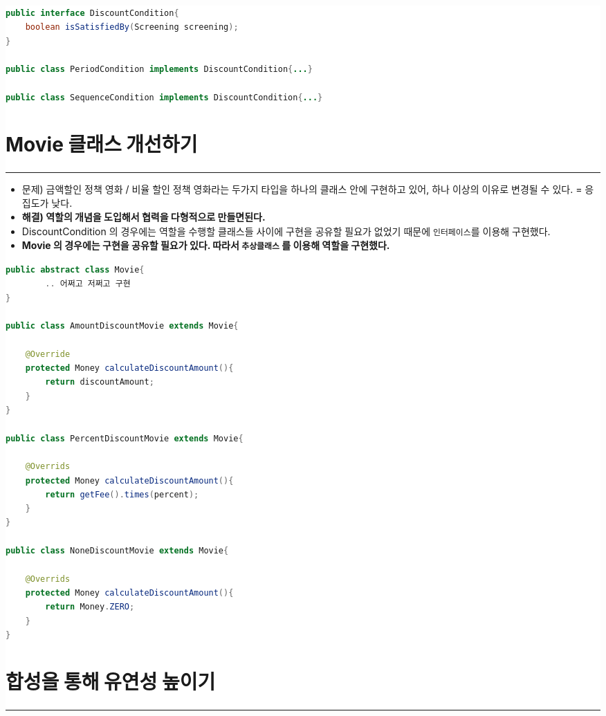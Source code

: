 ```java
public interface DiscountCondition{
	boolean isSatisfiedBy(Screening screening);
}

public class PeriodCondition implements DiscountCondition{...}

public class SequenceCondition implements DiscountCondition{...}
```

# Movie 클래스 개선하기

---

- 문제) 금액할인 정책 영화 / 비율 할인 정책 영화라는 두가지 타입을 하나의 클래스 안에 구현하고 있어, 하나 이상의 이유로 변경될 수 있다. = 응집도가 낮다.
- **해결) 역할의 개념을 도입해서 협력을 다형적으로 만들면된다.**
- DiscountCondition 의 경우에는 역할을 수행할 클래스들 사이에 구현을 공유할 필요가 없었기 때문에 `인터페이스`를 이용해 구현했다.
- **Movie 의 경우에는 구현을 공유할 필요가 있다. 따라서 `추상클래스` 를 이용해 역할을 구현했다.**

```java
public abstract class Movie{
		.. 어쩌고 저쩌고 구현
}

public class AmountDiscountMovie extends Movie{
	
	@Override
	protected Money calculateDiscountAmount(){
		return discountAmount;
	}
}

public class PercentDiscountMovie extends Movie{

	@Overrids
	protected Money calculateDiscountAmount(){
		return getFee().times(percent);
	}
}

public class NoneDiscountMovie extends Movie{

	@Overrids
	protected Money calculateDiscountAmount(){
		return Money.ZERO;
	}
}
```

# 합성을 통해 유연성 높이기

---